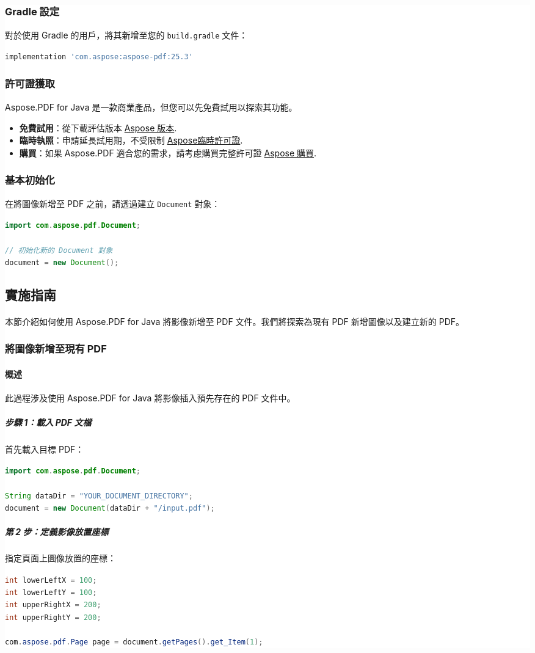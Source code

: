 ### Gradle 設定

對於使用 Gradle 的用戶，將其新增至您的 `build.gradle` 文件：

```gradle
implementation 'com.aspose:aspose-pdf:25.3'
```

### 許可證獲取

Aspose.PDF for Java 是一款商業產品，但您可以先免費試用以探索其功能。
- **免費試用**：從下載評估版本 [Aspose 版本](https://releases。aspose.com/pdf/java/).
- **臨時執照**：申請延長試用期，不受限制 [Aspose臨時許可證](https://purchase。aspose.com/temporary-license/).
- **購買**：如果 Aspose.PDF 適合您的需求，請考慮購買完整許可證 [Aspose 購買](https://purchase。aspose.com/buy).

### 基本初始化

在將圖像新增至 PDF 之前，請透過建立 `Document` 對象：

```java
import com.aspose.pdf.Document;

// 初始化新的 Document 對象
document = new Document();
```

## 實施指南

本節介紹如何使用 Aspose.PDF for Java 將影像新增至 PDF 文件。我們將探索為現有 PDF 新增圖像以及建立新的 PDF。

### 將圖像新增至現有 PDF

#### 概述
此過程涉及使用 Aspose.PDF for Java 將影像插入預先存在的 PDF 文件中。

##### 步驟 1：載入 PDF 文檔
首先載入目標 PDF：

```java
import com.aspose.pdf.Document;

String dataDir = "YOUR_DOCUMENT_DIRECTORY";
document = new Document(dataDir + "/input.pdf");
```

##### 第 2 步：定義影像放置座標
指定頁面上圖像放置的座標：

```java
int lowerLeftX = 100;
int lowerLeftY = 100;
int upperRightX = 200;
int upperRightY = 200;

com.aspose.pdf.Page page = document.getPages().get_Item(1);
```
